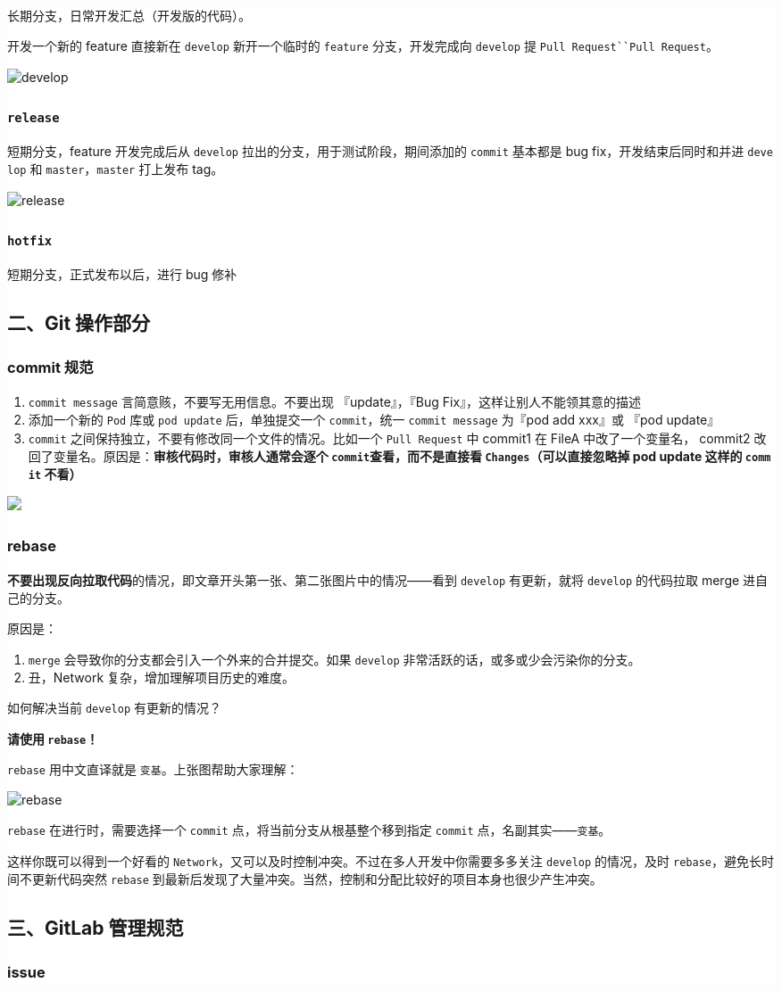 长期分支，日常开发汇总（开发版的代码）。

开发一个新的 feature 直接新在 `develop` 新开一个临时的 `feature` 分支，开发完成向 `develop` 提 `Pull Request``Pull Request`。

![develop](https://raw.githubusercontent.com/summertian4/Images/master/blog/blog_work-flow-07.png)

### `release`

短期分支，feature 开发完成后从 `develop` 拉出的分支，用于测试阶段，期间添加的 `commit` 基本都是 bug fix，开发结束后同时和并进 `develop` 和 `master`，`master` 打上发布 tag。

![release](https://raw.githubusercontent.com/summertian4/Images/master/blog/blog_work-flow-08.png)

### `hotfix`

短期分支，正式发布以后，进行 bug 修补

## 二、Git 操作部分

### commit 规范

1. `commit message` 言简意赅，不要写无用信息。不要出现 『update』，『Bug Fix』，这样让别人不能领其意的描述
2. 添加一个新的 `Pod` 库或 `pod update` 后，单独提交一个 `commit`，统一 `commit message` 为『pod add xxx』或 『pod update』
2. `commit` 之间保持独立，不要有修改同一个文件的情况。比如一个 `Pull Request` 中 commit1 在 FileA 中改了一个变量名， commit2 改回了变量名。原因是：**审核代码时，审核人通常会逐个 `commit`查看，而不是直接看 `Changes`（可以直接忽略掉 pod update 这样的 `commit` 不看）**

![](https://raw.githubusercontent.com/summertian4/Images/master/blog/blog_work-flow-09.png)

### rebase

**不要出现反向拉取代码**的情况，即文章开头第一张、第二张图片中的情况——看到 `develop` 有更新，就将 `develop` 的代码拉取 merge 进自己的分支。

原因是：

1. `merge` 会导致你的分支都会引入一个外来的合并提交。如果 `develop` 非常活跃的话，或多或少会污染你的分支。
2. 丑，Network 复杂，增加理解项目历史的难度。

如何解决当前 `develop` 有更新的情况？

**请使用 `rebase`！**

`rebase` 用中文直译就是 `变基`。上张图帮助大家理解：

![rebase](https://raw.githubusercontent.com/summertian4/Images/master/blog/blog_work-flow-10.png)

`rebase` 在进行时，需要选择一个 `commit` 点，将当前分支从根基整个移到指定 `commit` 点，名副其实——`变基`。

这样你既可以得到一个好看的 `Network`，又可以及时控制冲突。不过在多人开发中你需要多多关注 `develop` 的情况，及时 `rebase`，避免长时间不更新代码突然 `rebase` 到最新后发现了大量冲突。当然，控制和分配比较好的项目本身也很少产生冲突。

## 三、GitLab 管理规范

### issue

